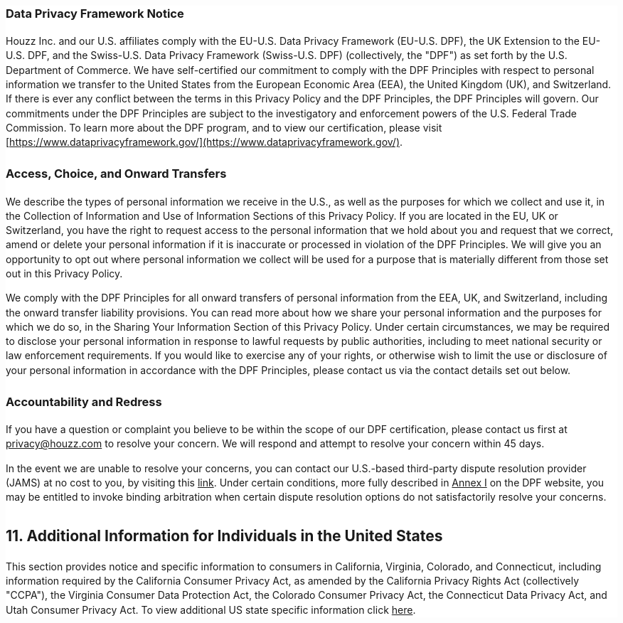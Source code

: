 ### **Data Privacy Framework Notice**

Houzz Inc. and our U.S. affiliates comply with the EU-U.S. Data Privacy Framework (EU-U.S. DPF), the UK Extension to the EU-U.S. DPF, and the Swiss-U.S. Data Privacy Framework (Swiss-U.S. DPF) (collectively, the "DPF") as set forth by the U.S. Department of Commerce. We have self-certified our commitment to comply with the DPF Principles with respect to personal information we transfer to the United States from the European Economic Area (EEA), the United Kingdom (UK), and Switzerland. If there is ever any conflict between the terms in this Privacy Policy and the DPF Principles, the DPF Principles will govern. Our commitments under the DPF Principles are subject to the investigatory and enforcement powers of the U.S. Federal Trade Commission. To learn more about the DPF program, and to view our certification, please visit [https://www.dataprivacyframework.gov/](https://www.dataprivacyframework.gov/).

### **Access, Choice, and Onward Transfers**

We describe the types of personal information we receive in the U.S., as well as the purposes for which we collect and use it, in the Collection of Information and Use of Information Sections of this Privacy Policy. If you are located in the EU, UK or Switzerland, you have the right to request access to the personal information that we hold about you and request that we correct, amend or delete your personal information if it is inaccurate or processed in violation of the DPF Principles. We will give you an opportunity to opt out where personal information we collect will be used for a purpose that is materially different from those set out in this Privacy Policy.

We comply with the DPF Principles for all onward transfers of personal information from the EEA, UK, and Switzerland, including the onward transfer liability provisions. You can read more about how we share your personal information and the purposes for which we do so, in the Sharing Your Information Section of this Privacy Policy. Under certain circumstances, we may be required to disclose your personal information in response to lawful requests by public authorities, including to meet national security or law enforcement requirements. If you would like to exercise any of your rights, or otherwise wish to limit the use or disclosure of your personal information in accordance with the DPF Principles, please contact us via the contact details set out below.

### **Accountability and Redress**

If you have a question or complaint you believe to be within the scope of our DPF certification, please contact us first at privacy@houzz.com to resolve your concern. We will respond and attempt to resolve your concern within 45 days.

In the event we are unable to resolve your concerns, you can contact our U.S.-based third-party dispute resolution provider (JAMS) at no cost to you, by visiting this [link](https://www.jamsadr.com/eu-us-data-privacy-framework). Under certain conditions, more fully described in [Annex I](https://www.dataprivacyframework.gov/s/article/ANNEX-I-introduction-dpf?tabset-35584=2) on the DPF website, you may be entitled to invoke binding arbitration when certain dispute resolution options do not satisfactorily resolve your concerns.

**11\. Additional Information for Individuals in the United States**
--------------------------------------------------------------------

This section provides notice and specific information to consumers in California, Virginia, Colorado, and Connecticut, including information required by the California Consumer Privacy Act, as amended by the California Privacy Rights Act (collectively "CCPA"), the Virginia Consumer Data Protection Act, the Colorado Consumer Privacy Act, the Connecticut Data Privacy Act, and Utah Consumer Privacy Act. To view additional US state specific information click [here](https://help.houzz.com/s/topic/0TO0y000000kD9cGAE/account-privacy-help?language=en_US).
